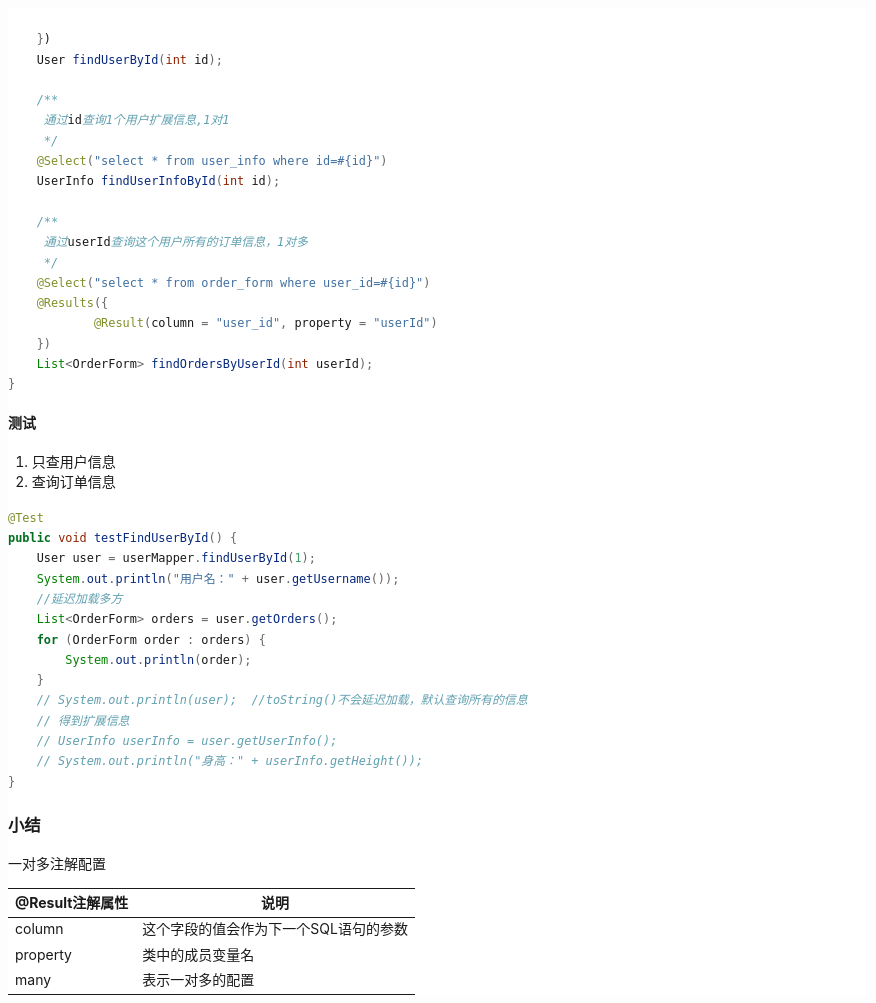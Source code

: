 ```java

    })
    User findUserById(int id);

    /**
     通过id查询1个用户扩展信息,1对1
     */
    @Select("select * from user_info where id=#{id}")
    UserInfo findUserInfoById(int id);

    /**
     通过userId查询这个用户所有的订单信息，1对多
     */
    @Select("select * from order_form where user_id=#{id}")
    @Results({
            @Result(column = "user_id", property = "userId")
    })
    List<OrderForm> findOrdersByUserId(int userId);
}
```

 

#### 测试

1. 只查用户信息
2. 查询订单信息

```java
@Test
public void testFindUserById() {
    User user = userMapper.findUserById(1);
    System.out.println("用户名：" + user.getUsername());
    //延迟加载多方
    List<OrderForm> orders = user.getOrders();
    for (OrderForm order : orders) {
        System.out.println(order);
    }
    // System.out.println(user);  //toString()不会延迟加载，默认查询所有的信息
    // 得到扩展信息
    // UserInfo userInfo = user.getUserInfo();
    // System.out.println("身高：" + userInfo.getHeight());
}
```



### 小结

一对多注解配置

| @Result注解属性 | 说明                                  |
| --------------- | ------------------------------------- |
| column          | 这个字段的值会作为下一个SQL语句的参数 |
| property        | 类中的成员变量名                      |
| many            | 表示一对多的配置                      |
